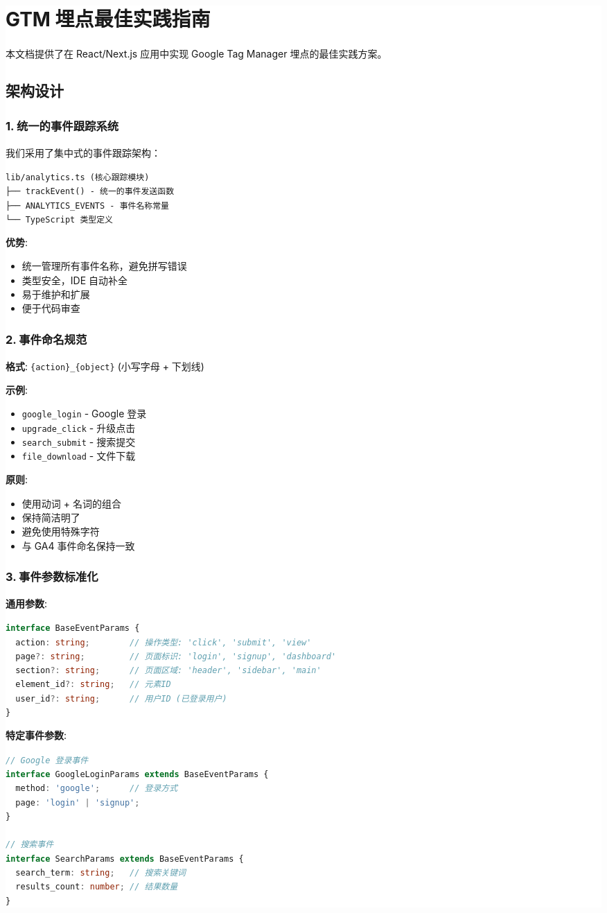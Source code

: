 # GTM 埋点最佳实践指南

本文档提供了在 React/Next.js 应用中实现 Google Tag Manager 埋点的最佳实践方案。

## 架构设计

### 1. 统一的事件跟踪系统

我们采用了集中式的事件跟踪架构：

```
lib/analytics.ts (核心跟踪模块)
├── trackEvent() - 统一的事件发送函数
├── ANALYTICS_EVENTS - 事件名称常量
└── TypeScript 类型定义
```

**优势**:
- 统一管理所有事件名称，避免拼写错误
- 类型安全，IDE 自动补全
- 易于维护和扩展
- 便于代码审查

### 2. 事件命名规范

**格式**: `{action}_{object}` (小写字母 + 下划线)

**示例**:
- `google_login` - Google 登录
- `upgrade_click` - 升级点击
- `search_submit` - 搜索提交
- `file_download` - 文件下载

**原则**:
- 使用动词 + 名词的组合
- 保持简洁明了
- 避免使用特殊字符
- 与 GA4 事件命名保持一致

### 3. 事件参数标准化

**通用参数**:
```typescript
interface BaseEventParams {
  action: string;        // 操作类型: 'click', 'submit', 'view'
  page?: string;         // 页面标识: 'login', 'signup', 'dashboard'
  section?: string;      // 页面区域: 'header', 'sidebar', 'main'
  element_id?: string;   // 元素ID
  user_id?: string;      // 用户ID (已登录用户)
}
```

**特定事件参数**:
```typescript
// Google 登录事件
interface GoogleLoginParams extends BaseEventParams {
  method: 'google';      // 登录方式
  page: 'login' | 'signup';
}

// 搜索事件
interface SearchParams extends BaseEventParams {
  search_term: string;   // 搜索关键词
  results_count: number; // 结果数量
}
```